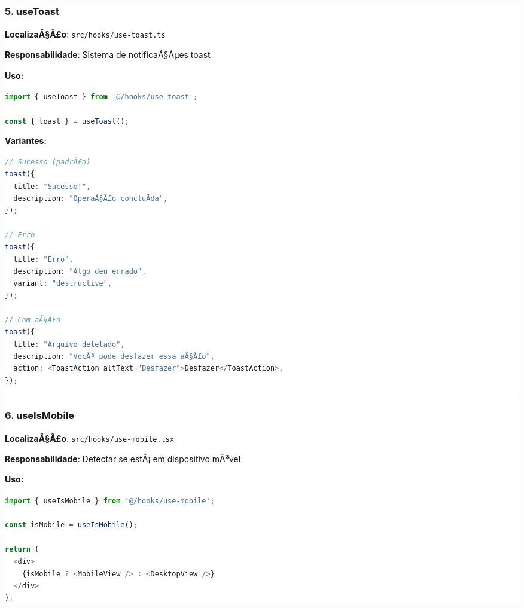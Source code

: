 
### **5. useToast**
**LocalizaÃ§Ã£o**: `src/hooks/use-toast.ts`

**Responsabilidade**: Sistema de notificaÃ§Ãµes toast

**Uso:**
```typescript
import { useToast } from '@/hooks/use-toast';

const { toast } = useToast();
```

**Variantes:**
```typescript
// Sucesso (padrÃ£o)
toast({
  title: "Sucesso!",
  description: "OperaÃ§Ã£o concluÃ­da",
});

// Erro
toast({
  title: "Erro",
  description: "Algo deu errado",
  variant: "destructive",
});

// Com aÃ§Ã£o
toast({
  title: "Arquivo deletado",
  description: "VocÃª pode desfazer essa aÃ§Ã£o",
  action: <ToastAction altText="Desfazer">Desfazer</ToastAction>,
});
```

---

### **6. useIsMobile**
**LocalizaÃ§Ã£o**: `src/hooks/use-mobile.tsx`

**Responsabilidade**: Detectar se estÃ¡ em dispositivo mÃ³vel

**Uso:**
```typescript
import { useIsMobile } from '@/hooks/use-mobile';

const isMobile = useIsMobile();

return (
  <div>
    {isMobile ? <MobileView /> : <DesktopView />}
  </div>
);
```
